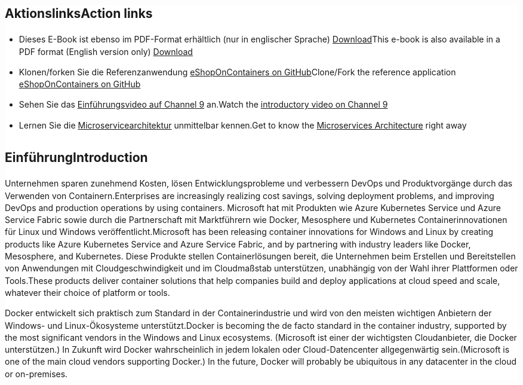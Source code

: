 ## <a name="action-links"></a><span data-ttu-id="091d5-113">Aktionslinks</span><span class="sxs-lookup"><span data-stu-id="091d5-113">Action links</span></span>

- <span data-ttu-id="091d5-114">Dieses E-Book ist ebenso im PDF-Format erhältlich (nur in englischer Sprache) [Download](https://aka.ms/microservicesebook)</span><span class="sxs-lookup"><span data-stu-id="091d5-114">This e-book is also available in a PDF format (English version only) [Download](https://aka.ms/microservicesebook)</span></span>

- <span data-ttu-id="091d5-115">Klonen/forken Sie die Referenzanwendung [eShopOnContainers on GitHub](https://github.com/dotnet-architecture/eShopOnContainers)</span><span class="sxs-lookup"><span data-stu-id="091d5-115">Clone/Fork the reference application [eShopOnContainers on GitHub](https://github.com/dotnet-architecture/eShopOnContainers)</span></span>

- <span data-ttu-id="091d5-116">Sehen Sie das [Einführungsvideo auf Channel 9](https://aka.ms/microservices-video) an.</span><span class="sxs-lookup"><span data-stu-id="091d5-116">Watch the [introductory video on Channel 9](https://aka.ms/microservices-video)</span></span>

- <span data-ttu-id="091d5-117">Lernen Sie die [Microservicearchitektur](https://aka.ms/MicroservicesArchitecture) unmittelbar kennen.</span><span class="sxs-lookup"><span data-stu-id="091d5-117">Get to know the [Microservices Architecture](https://aka.ms/MicroservicesArchitecture) right away</span></span>

## <a name="introduction"></a><span data-ttu-id="091d5-118">Einführung</span><span class="sxs-lookup"><span data-stu-id="091d5-118">Introduction</span></span>

<span data-ttu-id="091d5-119">Unternehmen sparen zunehmend Kosten, lösen Entwicklungsprobleme und verbessern DevOps und Produktvorgänge durch das Verwenden von Containern.</span><span class="sxs-lookup"><span data-stu-id="091d5-119">Enterprises are increasingly realizing cost savings, solving deployment problems, and improving DevOps and production operations by using containers.</span></span> <span data-ttu-id="091d5-120">Microsoft hat mit Produkten wie Azure Kubernetes Service und Azure Service Fabric sowie durch die Partnerschaft mit Marktführern wie Docker, Mesosphere und Kubernetes Containerinnovationen für Linux und Windows veröffentlicht.</span><span class="sxs-lookup"><span data-stu-id="091d5-120">Microsoft has been releasing container innovations for Windows and Linux by creating products like Azure Kubernetes Service and Azure Service Fabric, and by partnering with industry leaders like Docker, Mesosphere, and Kubernetes.</span></span> <span data-ttu-id="091d5-121">Diese Produkte stellen Containerlösungen bereit, die Unternehmen beim Erstellen und Bereitstellen von Anwendungen mit Cloudgeschwindigkeit und im Cloudmaßstab unterstützen, unabhängig von der Wahl ihrer Plattformen oder Tools.</span><span class="sxs-lookup"><span data-stu-id="091d5-121">These products deliver container solutions that help companies build and deploy applications at cloud speed and scale, whatever their choice of platform or tools.</span></span>

<span data-ttu-id="091d5-122">Docker entwickelt sich praktisch zum Standard in der Containerindustrie und wird von den meisten wichtigen Anbietern der Windows- und Linux-Ökosysteme unterstützt.</span><span class="sxs-lookup"><span data-stu-id="091d5-122">Docker is becoming the de facto standard in the container industry, supported by the most significant vendors in the Windows and Linux ecosystems.</span></span> <span data-ttu-id="091d5-123">(Microsoft ist einer der wichtigsten Cloudanbieter, die Docker unterstützen.) In Zukunft wird Docker wahrscheinlich in jedem lokalen oder Cloud-Datencenter allgegenwärtig sein.</span><span class="sxs-lookup"><span data-stu-id="091d5-123">(Microsoft is one of the main cloud vendors supporting Docker.) In the future, Docker will probably be ubiquitous in any datacenter in the cloud or on-premises.</span></span>
